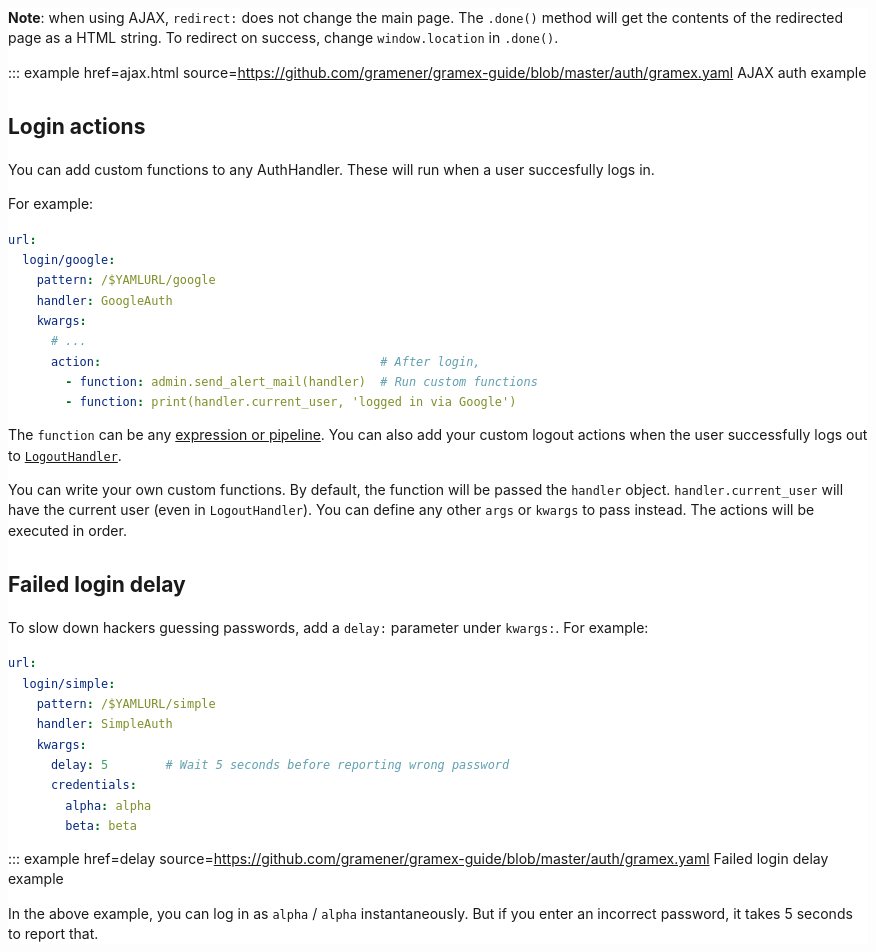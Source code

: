 **Note**: when using AJAX, `redirect:` does not change the main page. The
`.done()` method will get the contents of the redirected page as a HTML string.
To redirect on success, change `window.location` in `.done()`.

::: example href=ajax.html source=https://github.com/gramener/gramex-guide/blob/master/auth/gramex.yaml
    AJAX auth example

## Login actions

You can add custom functions to any AuthHandler. These will run when a user succesfully logs in.

For example:

```yaml
url:
  login/google:
    pattern: /$YAMLURL/google
    handler: GoogleAuth
    kwargs:
      # ...
      action:                                       # After login,
        - function: admin.send_alert_mail(handler)  # Run custom functions
        - function: print(handler.current_user, 'logged in via Google')
```

The `function` can be any [expression or pipeline](../function/).
You can also add your custom logout actions when the user successfully logs out to
[`LogoutHandler`](#log-out).

You can write your own custom functions. By default, the function will be passed the `handler`
object. `handler.current_user` will have the current user (even in `LogoutHandler`). You can define
any other `args` or `kwargs` to pass instead. The actions will be executed in order.


## Failed login delay

To slow down hackers guessing passwords, add a `delay:` parameter under `kwargs:`. For example:

```yaml
url:
  login/simple:
    pattern: /$YAMLURL/simple
    handler: SimpleAuth
    kwargs:
      delay: 5        # Wait 5 seconds before reporting wrong password
      credentials:
        alpha: alpha
        beta: beta
```

::: example href=delay source=https://github.com/gramener/gramex-guide/blob/master/auth/gramex.yaml
    Failed login delay example

In the above example, you can log in as `alpha` / `alpha` instantaneously. But if you enter an
incorrect password, it takes 5 seconds to report that.

